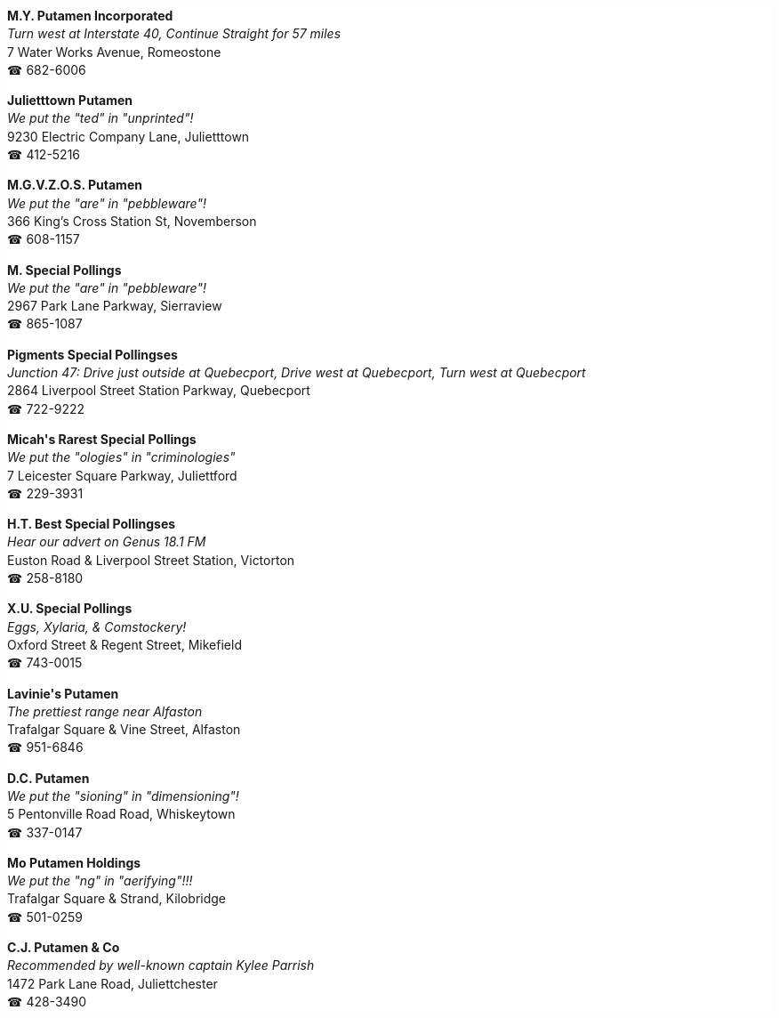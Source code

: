 **M.Y. Putamen Incorporated**  
_Turn west at Interstate 40, Continue Straight for 57 miles_  
7 Water Works Avenue, Romeostone  
☎ 682-6006

**Julietttown Putamen**  
_We put the "ted" in "unprinted"!_  
9230 Electric Company Lane, Julietttown  
☎ 412-5216

**M.G.V.Z.O.S. Putamen**  
_We put the "are" in "pebbleware"!_  
366 King’s Cross Station St, Novemberson  
☎ 608-1157

**M. Special Pollings**  
_We put the "are" in "pebbleware"!_  
2967 Park Lane Parkway, Sierraview  
☎ 865-1087

**Pigments Special Pollingses**  
_Junction 47: Drive just outside at Quebecport, Drive west at Quebecport, Turn west at Quebecport_  
2864 Liverpool Street Station Parkway, Quebecport  
☎ 722-9222

**Micah's Rarest Special Pollings**  
_We put the "ologies" in "criminologies"_  
7 Leicester Square Parkway, Juliettford  
☎ 229-3931

**H.T. Best Special Pollingses**  
_Hear our advert on Genus 18.1 FM_  
Euston Road & Liverpool Street Station, Victorton  
☎ 258-8180

**X.U. Special Pollings**  
_Eggs, Xylaria, & Comstockery!_  
Oxford Street & Regent Street, Mikefield  
☎ 743-0015

**Lavinie's Putamen**  
_The prettiest range near Alfaston_  
Trafalgar Square & Vine Street, Alfaston  
☎ 951-6846

**D.C. Putamen**  
_We put the "sioning" in "dimensioning"!_  
5 Pentonville Road Road, Whiskeytown  
☎ 337-0147

**Mo Putamen Holdings**  
_We put the "ng" in "aerifying"!!!_  
Trafalgar Square & Strand, Kilobridge  
☎ 501-0259

**C.J. Putamen & Co**  
_Recommended by well-known captain Kylee Parrish_  
1472 Park Lane Road, Juliettchester  
☎ 428-3490

